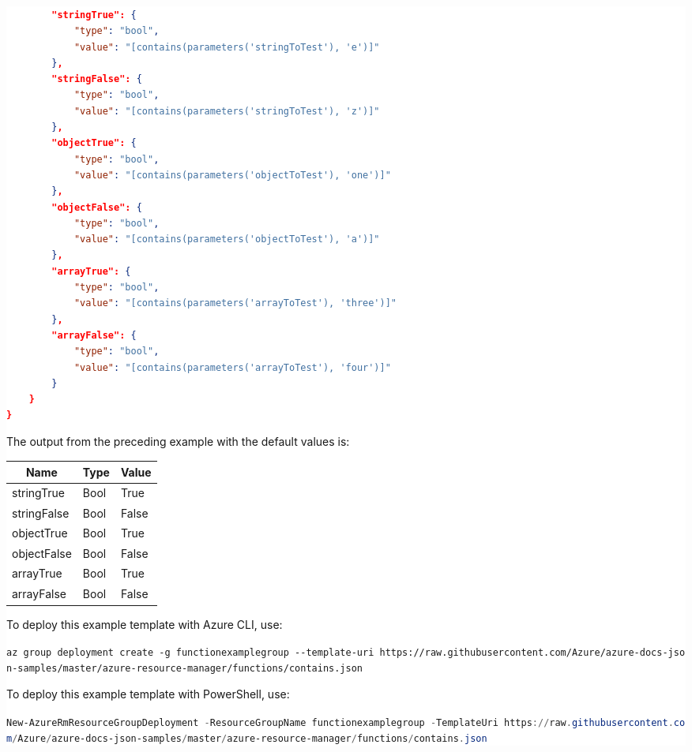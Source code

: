 ```json
        "stringTrue": {
            "type": "bool",
            "value": "[contains(parameters('stringToTest'), 'e')]"
        },
        "stringFalse": {
            "type": "bool",
            "value": "[contains(parameters('stringToTest'), 'z')]"
        },
        "objectTrue": {
            "type": "bool",
            "value": "[contains(parameters('objectToTest'), 'one')]"
        },
        "objectFalse": {
            "type": "bool",
            "value": "[contains(parameters('objectToTest'), 'a')]"
        },
        "arrayTrue": {
            "type": "bool",
            "value": "[contains(parameters('arrayToTest'), 'three')]"
        },
        "arrayFalse": {
            "type": "bool",
            "value": "[contains(parameters('arrayToTest'), 'four')]"
        }
    }
}
```

The output from the preceding example with the default values is:

| Name | Type | Value |
| ---- | ---- | ----- |
| stringTrue | Bool | True |
| stringFalse | Bool | False |
| objectTrue | Bool | True |
| objectFalse | Bool | False |
| arrayTrue | Bool | True |
| arrayFalse | Bool | False |

To deploy this example template with Azure CLI, use:

```azurecli-interactive
az group deployment create -g functionexamplegroup --template-uri https://raw.githubusercontent.com/Azure/azure-docs-json-samples/master/azure-resource-manager/functions/contains.json
```

To deploy this example template with PowerShell, use:

```powershell
New-AzureRmResourceGroupDeployment -ResourceGroupName functionexamplegroup -TemplateUri https://raw.githubusercontent.com/Azure/azure-docs-json-samples/master/azure-resource-manager/functions/contains.json
```
